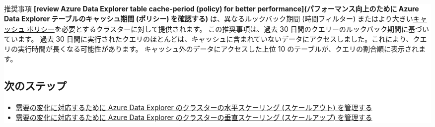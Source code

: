 推奨事項 **[review Azure Data Explorer table cache-period (policy) for better performance]\(パフォーマンス向上のために Azure Data Explorer テーブルのキャッシュ期間 (ポリシー) を確認する\)** は、異なるルックバック期間 (時間フィルター) またはより大きい[キャッシュ ポリシー](kusto/management/cachepolicy.md)を必要とするクラスターに対して提供されます。 この推奨事項は、過去 30 日間のクエリーのルックバック期間に基づいています。 過去 30 日間に実行されたクエリのほとんどは、キャッシュに含まれていないデータにアクセスしました。これにより、クエリの実行時間が長くなる可能性があります。  キャッシュ外のデータにアクセスした上位 10 のテーブルが、クエリの割合順に表示されます。

## <a name="next-steps"></a>次のステップ

* [需要の変化に対応するために Azure Data Explorer のクラスターの水平スケーリング (スケールアウト) を管理する](manage-cluster-horizontal-scaling.md)
* [需要の変化に対応するために Azure Data Explorer のクラスターの垂直スケーリング (スケールアップ) を管理する](manage-cluster-vertical-scaling.md)
